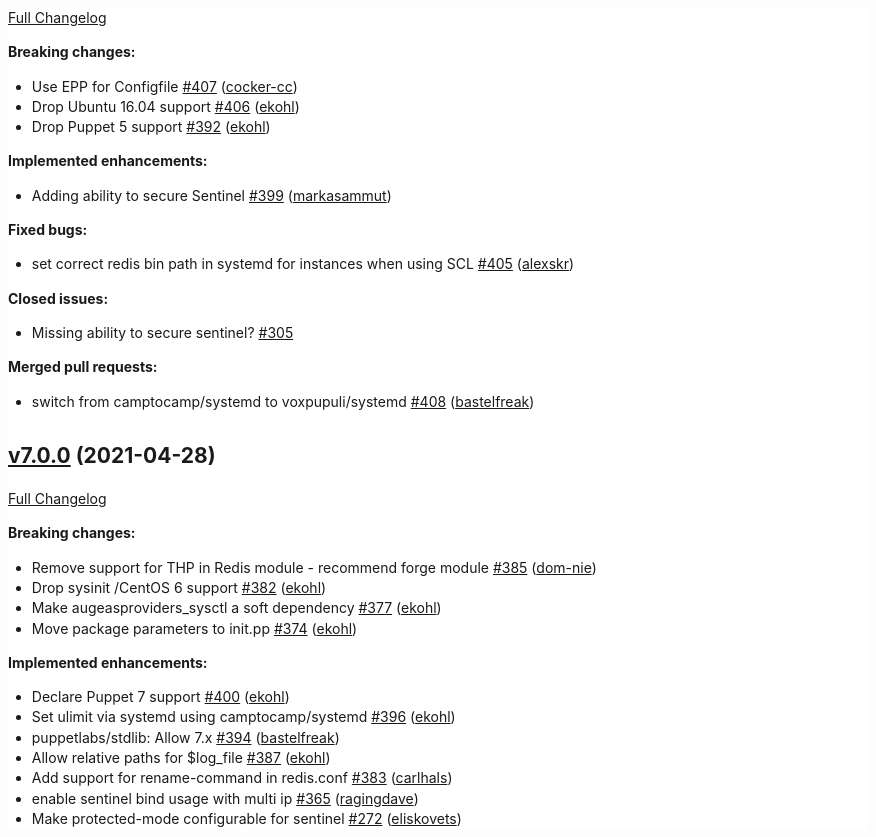 [Full Changelog](https://github.com/voxpupuli/puppet-redis/compare/v7.0.0...v8.0.0)

**Breaking changes:**

- Use EPP for Configfile [\#407](https://github.com/voxpupuli/puppet-redis/pull/407) ([cocker-cc](https://github.com/cocker-cc))
- Drop Ubuntu 16.04 support [\#406](https://github.com/voxpupuli/puppet-redis/pull/406) ([ekohl](https://github.com/ekohl))
- Drop Puppet 5 support [\#392](https://github.com/voxpupuli/puppet-redis/pull/392) ([ekohl](https://github.com/ekohl))

**Implemented enhancements:**

- Adding ability to secure Sentinel [\#399](https://github.com/voxpupuli/puppet-redis/pull/399) ([markasammut](https://github.com/markasammut))

**Fixed bugs:**

- set correct redis bin path in systemd for instances when using SCL [\#405](https://github.com/voxpupuli/puppet-redis/pull/405) ([alexskr](https://github.com/alexskr))

**Closed issues:**

- Missing ability to secure sentinel? [\#305](https://github.com/voxpupuli/puppet-redis/issues/305)

**Merged pull requests:**

- switch from camptocamp/systemd to voxpupuli/systemd [\#408](https://github.com/voxpupuli/puppet-redis/pull/408) ([bastelfreak](https://github.com/bastelfreak))

## [v7.0.0](https://github.com/voxpupuli/puppet-redis/tree/v7.0.0) (2021-04-28)

[Full Changelog](https://github.com/voxpupuli/puppet-redis/compare/v6.1.0...v7.0.0)

**Breaking changes:**

- Remove support for THP in Redis module - recommend forge module [\#385](https://github.com/voxpupuli/puppet-redis/pull/385) ([dom-nie](https://github.com/dom-nie))
- Drop sysinit /CentOS 6 support [\#382](https://github.com/voxpupuli/puppet-redis/pull/382) ([ekohl](https://github.com/ekohl))
- Make augeasproviders\_sysctl a soft dependency [\#377](https://github.com/voxpupuli/puppet-redis/pull/377) ([ekohl](https://github.com/ekohl))
- Move package parameters to init.pp [\#374](https://github.com/voxpupuli/puppet-redis/pull/374) ([ekohl](https://github.com/ekohl))

**Implemented enhancements:**

- Declare Puppet 7 support [\#400](https://github.com/voxpupuli/puppet-redis/pull/400) ([ekohl](https://github.com/ekohl))
- Set ulimit via systemd using camptocamp/systemd [\#396](https://github.com/voxpupuli/puppet-redis/pull/396) ([ekohl](https://github.com/ekohl))
- puppetlabs/stdlib: Allow 7.x [\#394](https://github.com/voxpupuli/puppet-redis/pull/394) ([bastelfreak](https://github.com/bastelfreak))
- Allow relative paths for $log\_file [\#387](https://github.com/voxpupuli/puppet-redis/pull/387) ([ekohl](https://github.com/ekohl))
- Add support for rename-command in redis.conf [\#383](https://github.com/voxpupuli/puppet-redis/pull/383) ([carlhals](https://github.com/carlhals))
- enable sentinel bind usage with multi ip [\#365](https://github.com/voxpupuli/puppet-redis/pull/365) ([ragingdave](https://github.com/ragingdave))
- Make protected-mode configurable for sentinel [\#272](https://github.com/voxpupuli/puppet-redis/pull/272) ([eliskovets](https://github.com/eliskovets))

